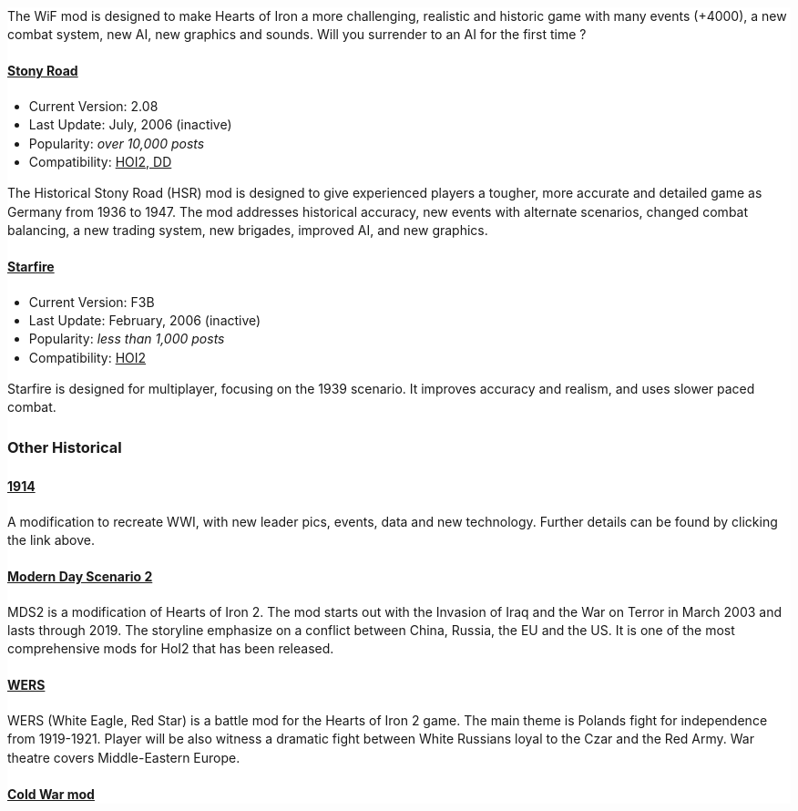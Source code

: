 The WiF mod is designed to make Hearts of Iron a more challenging,
realistic and historic game with many events (+4000), a new combat
system, new AI, new graphics and sounds. Will you surrender to an AI for
the first time ?

####  [Stony Road](http://www.stonyroad.de/) 

-   Current Version: 2.08
-   Last Update: July, 2006 (inactive)
-   Popularity: *over 10,000 posts*
-   Compatibility: [HOI2, DD](/Abbreviations#H "Abbreviations")

The Historical Stony Road (HSR) mod is designed to give experienced
players a tougher, more accurate and detailed game as Germany from 1936
to 1947. The mod addresses historical accuracy, new events with
alternate scenarios, changed combat balancing, a new trading system, new
brigades, improved AI, and new graphics.

####  [Starfire](http://www.mnstarfire.com/ww2/hoi/hoimain.html) 

-   Current Version: F3B
-   Last Update: February, 2006 (inactive)
-   Popularity: *less than 1,000 posts*
-   Compatibility: [HOI2](/Abbreviations#H "Abbreviations")

Starfire is designed for multiplayer, focusing on the 1939 scenario. It
improves accuracy and realism, and uses slower paced combat.

###  Other Historical 

####  [1914](/1914 "1914") 

A modification to recreate WWI, with new leader pics, events, data and
new technology. Further details can be found by clicking the link above.

####  [Modern Day Scenario 2](http://modhoi.com) 

MDS2 is a modification of Hearts of Iron 2. The mod starts out with the
Invasion of Iraq and the War on Terror in March 2003 and lasts through
2019. The storyline emphasize on a conflict between China, Russia, the
EU and the US. It is one of the most comprehensive mods for HoI2 that
has been released.

####  [WERS](http://wers.eufi.org) 

WERS (White Eagle, Red Star) is a battle mod for the Hearts of Iron 2
game. The main theme is Polands fight for independence from 1919-1921.
Player will be also witness a dramatic fight between White Russians
loyal to the Czar and the Red Army. War theatre covers Middle-Eastern
Europe.

####  [Cold War mod](https://forum.paradoxplaza.com/forum/index.php?forums/cold-war-mod.292/) 

